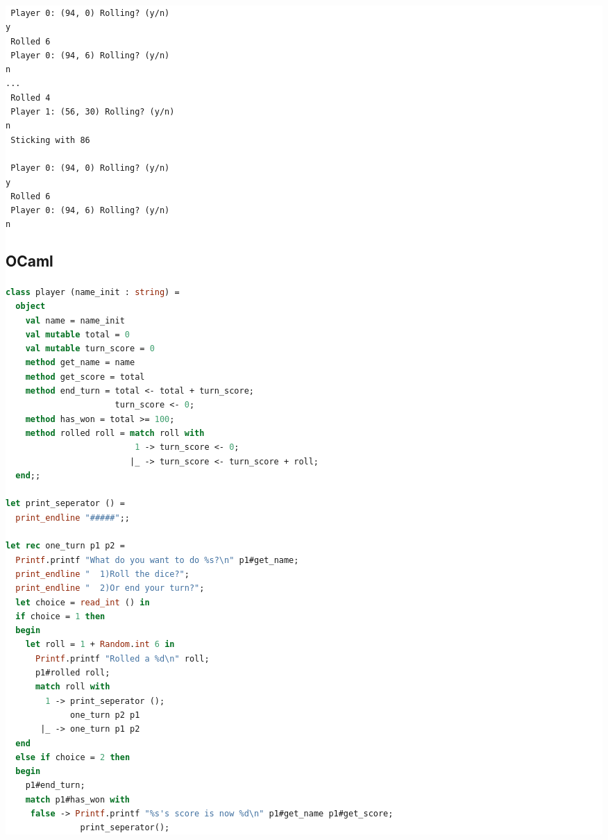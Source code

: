 ```txt
 Player 0: (94, 0) Rolling? (y/n) 
y
 Rolled 6
 Player 0: (94, 6) Rolling? (y/n) 
n
...
 Rolled 4
 Player 1: (56, 30) Rolling? (y/n) 
n
 Sticking with 86

 Player 0: (94, 0) Rolling? (y/n) 
y
 Rolled 6
 Player 0: (94, 6) Rolling? (y/n) 
n

```



## OCaml



```ocaml
class player (name_init : string) =
  object
    val name = name_init
    val mutable total = 0
    val mutable turn_score = 0
    method get_name = name
    method get_score = total
    method end_turn = total <- total + turn_score;
                      turn_score <- 0;
    method has_won = total >= 100;
    method rolled roll = match roll with
                          1 -> turn_score <- 0;
                         |_ -> turn_score <- turn_score + roll;
  end;;

let print_seperator () =
  print_endline "#####";;

let rec one_turn p1 p2 =
  Printf.printf "What do you want to do %s?\n" p1#get_name;
  print_endline "  1)Roll the dice?";
  print_endline "  2)Or end your turn?";
  let choice = read_int () in
  if choice = 1 then
  begin
    let roll = 1 + Random.int 6 in
      Printf.printf "Rolled a %d\n" roll;
      p1#rolled roll;
      match roll with
        1 -> print_seperator ();
             one_turn p2 p1
       |_ -> one_turn p1 p2
  end
  else if choice = 2 then
  begin
    p1#end_turn;
    match p1#has_won with
     false -> Printf.printf "%s's score is now %d\n" p1#get_name p1#get_score;
               print_seperator();
```